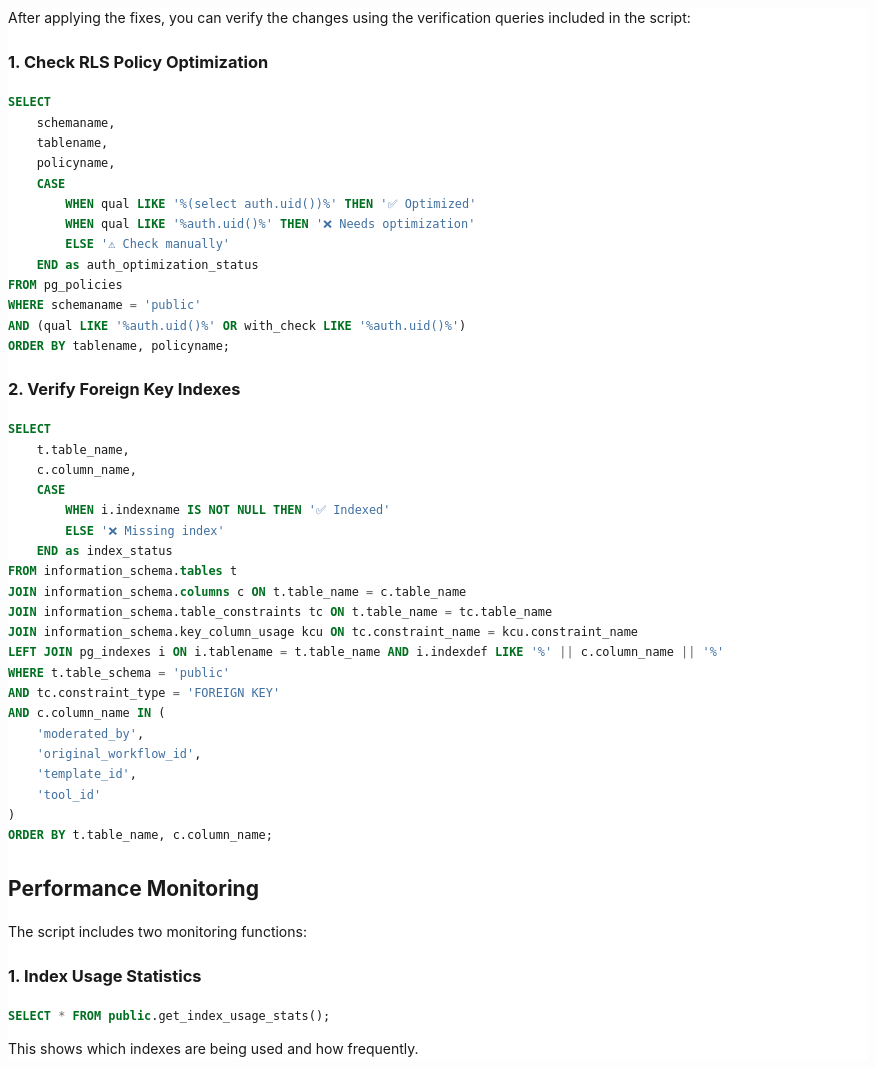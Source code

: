 After applying the fixes, you can verify the changes using the verification queries included in the script:

### 1. Check RLS Policy Optimization
```sql
SELECT 
    schemaname,
    tablename,
    policyname,
    CASE 
        WHEN qual LIKE '%(select auth.uid())%' THEN '✅ Optimized'
        WHEN qual LIKE '%auth.uid()%' THEN '❌ Needs optimization'
        ELSE '⚠️ Check manually'
    END as auth_optimization_status
FROM pg_policies 
WHERE schemaname = 'public'
AND (qual LIKE '%auth.uid()%' OR with_check LIKE '%auth.uid()%')
ORDER BY tablename, policyname;
```

### 2. Verify Foreign Key Indexes
```sql
SELECT 
    t.table_name,
    c.column_name,
    CASE 
        WHEN i.indexname IS NOT NULL THEN '✅ Indexed'
        ELSE '❌ Missing index'
    END as index_status
FROM information_schema.tables t
JOIN information_schema.columns c ON t.table_name = c.table_name
JOIN information_schema.table_constraints tc ON t.table_name = tc.table_name
JOIN information_schema.key_column_usage kcu ON tc.constraint_name = kcu.constraint_name
LEFT JOIN pg_indexes i ON i.tablename = t.table_name AND i.indexdef LIKE '%' || c.column_name || '%'
WHERE t.table_schema = 'public'
AND tc.constraint_type = 'FOREIGN KEY'
AND c.column_name IN (
    'moderated_by',
    'original_workflow_id',
    'template_id',
    'tool_id'
)
ORDER BY t.table_name, c.column_name;
```

## Performance Monitoring

The script includes two monitoring functions:

### 1. Index Usage Statistics
```sql
SELECT * FROM public.get_index_usage_stats();
```
This shows which indexes are being used and how frequently.
